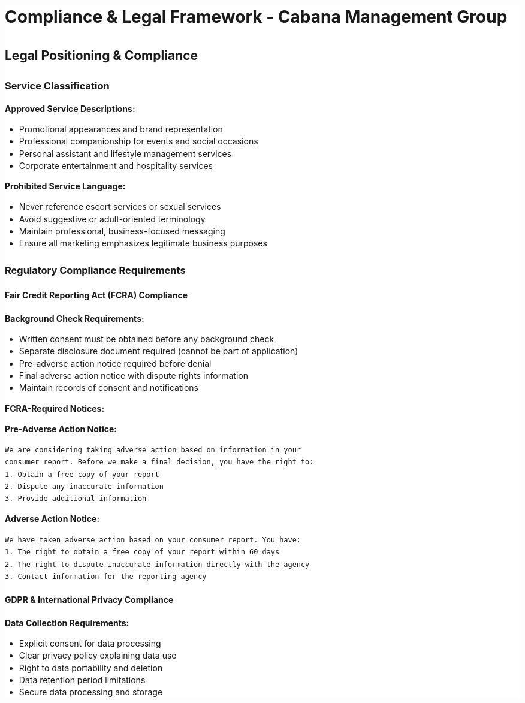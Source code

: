 # Compliance & Legal Framework - Cabana Management Group

## Legal Positioning & Compliance

### Service Classification

**Approved Service Descriptions:**
- Promotional appearances and brand representation
- Professional companionship for events and social occasions  
- Personal assistant and lifestyle management services
- Corporate entertainment and hospitality services

**Prohibited Service Language:**
- Never reference escort services or sexual services
- Avoid suggestive or adult-oriented terminology
- Maintain professional, business-focused messaging
- Ensure all marketing emphasizes legitimate business purposes

### Regulatory Compliance Requirements

#### Fair Credit Reporting Act (FCRA) Compliance

**Background Check Requirements:**
- Written consent must be obtained before any background check
- Separate disclosure document required (cannot be part of application)
- Pre-adverse action notice required before denial
- Final adverse action notice with dispute rights information
- Maintain records of consent and notifications

**FCRA-Required Notices:**

**Pre-Adverse Action Notice:**
```
We are considering taking adverse action based on information in your 
consumer report. Before we make a final decision, you have the right to:
1. Obtain a free copy of your report
2. Dispute any inaccurate information
3. Provide additional information
```

**Adverse Action Notice:**
```
We have taken adverse action based on your consumer report. You have:
1. The right to obtain a free copy of your report within 60 days
2. The right to dispute inaccurate information directly with the agency
3. Contact information for the reporting agency
```

#### GDPR & International Privacy Compliance

**Data Collection Requirements:**
- Explicit consent for data processing
- Clear privacy policy explaining data use
- Right to data portability and deletion
- Data retention period limitations
- Secure data processing and storage
